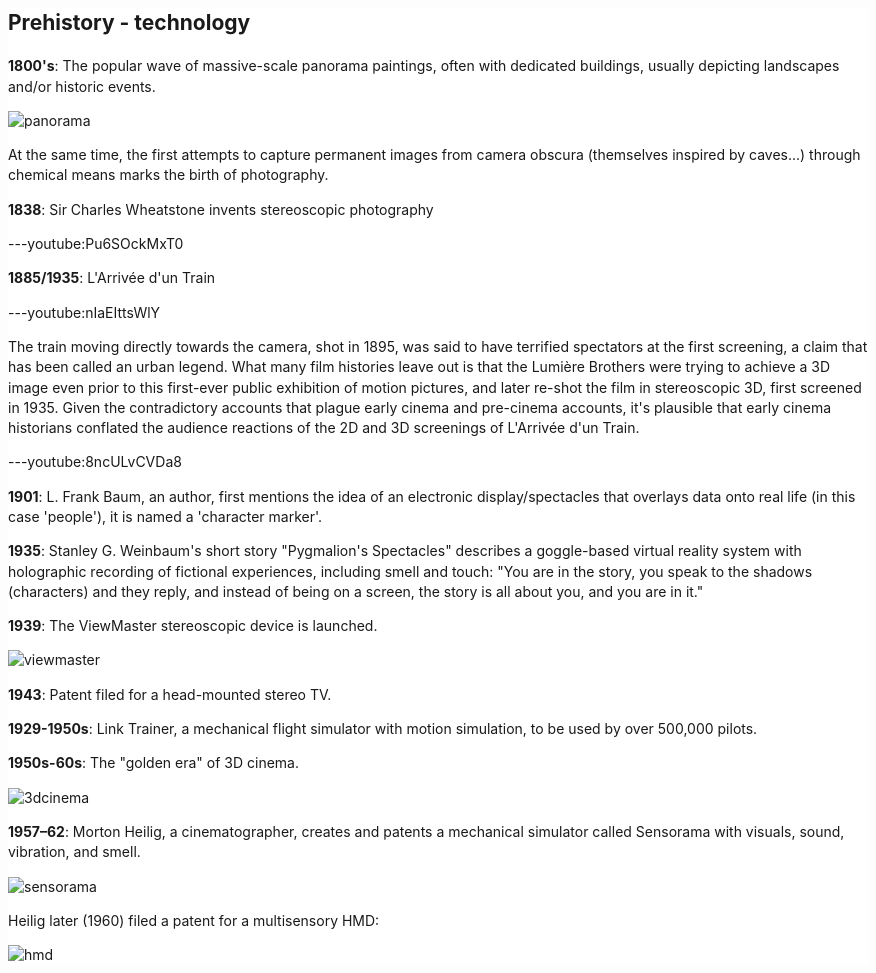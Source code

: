 ## Prehistory - technology

**1800's**: The popular wave of massive-scale panorama paintings, often with dedicated buildings, usually depicting landscapes and/or historic events. 

![panorama](https://upload.wikimedia.org/wikipedia/commons/3/3a/Cross-section-of-the-rotund_0.jpg)

At the same time, the first attempts to capture permanent images from camera obscura (themselves inspired by caves...) through chemical means marks the birth of photography.

**1838**: Sir Charles Wheatstone invents stereoscopic photography

---youtube:Pu6SOckMxT0

**1885/1935**: L'Arrivée d'un Train 

---youtube:nIaEIttsWlY

The train moving directly towards the camera, shot in 1895, was said to have terrified spectators at the first screening, a claim that has been called an urban legend. What many film histories leave out is that the Lumière Brothers were trying to achieve a 3D image even prior to this first-ever public exhibition of motion pictures, and later re-shot the film in stereoscopic 3D, first screened in 1935. Given the contradictory accounts that plague early cinema and pre-cinema accounts, it's plausible that early cinema historians conflated the audience reactions of the 2D and 3D screenings of L'Arrivée d'un Train.

---youtube:8ncULvCVDa8

**1901**: L. Frank Baum, an author, first mentions the idea of an electronic display/spectacles that overlays data onto real life (in this case 'people'), it is named a 'character marker'.

**1935**: Stanley G. Weinbaum's short story "Pygmalion's Spectacles" describes a goggle-based virtual reality system with holographic recording of fictional experiences, including smell and touch: "You are in the story, you speak to the shadows (characters) and they reply, and instead of being on a screen, the story is all about you, and you are in it."

**1939**: The ViewMaster stereoscopic device is launched.

![viewmaster](https://upload.wikimedia.org/wikipedia/commons/f/f5/View-Master_with_Reel.jpg)

**1943**: Patent filed for a head-mounted stereo TV.

**1929-1950s**: Link Trainer, a mechanical flight simulator with motion simulation, to be used by over 500,000 pilots.

**1950s-60s**: The "golden era" of 3D cinema. 

![3dcinema](https://i2.cdn.turner.com/money/dam/assets/160726073325-3d-glasses-1952-780x439.jpg)

**1957–62**: Morton Heilig, a cinematographer, creates and patents a mechanical simulator called Sensorama with visuals, sound, vibration, and smell. 

![sensorama](https://upload.wikimedia.org/wikipedia/commons/a/ae/Sensorama_patent_fig5.png)

Heilig later (1960) filed a patent for a multisensory HMD:

![hmd](https://patentimages.storage.googleapis.com/pages/US2955156-1.png)
